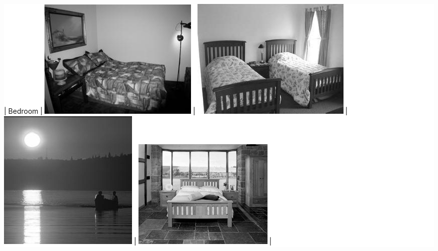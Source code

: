 | Bedroom | ![](../data/train/Bedroom/image_0143.jpg) | ![](../data/test/Bedroom/image_0215.jpg) | ![](../data/test/Coast/image_0338.jpg) | ![](../data/test/Bedroom/image_0016.jpg) |
